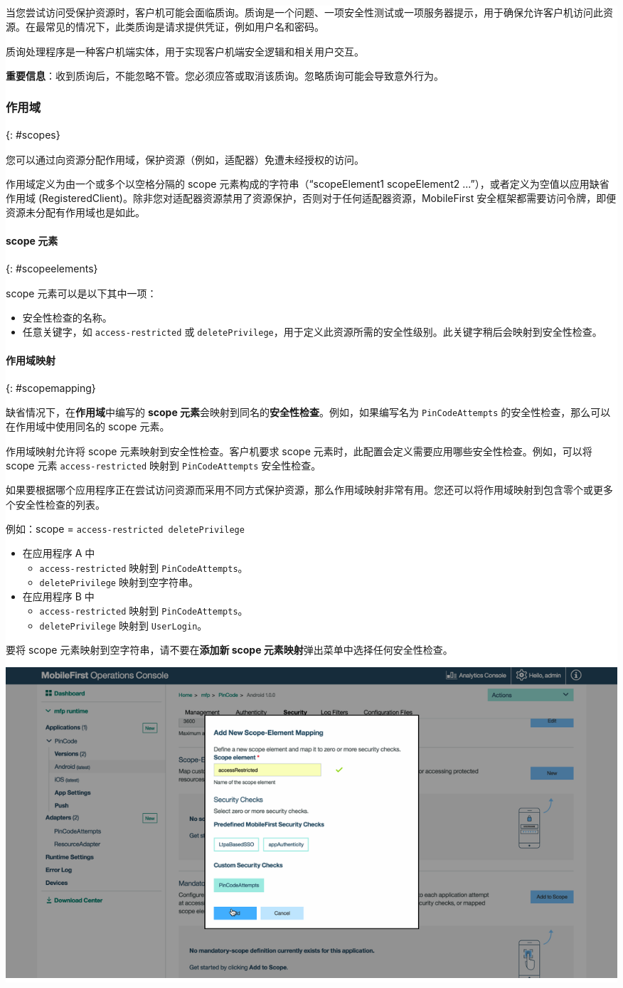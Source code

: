 当您尝试访问受保护资源时，客户机可能会面临质询。质询是一个问题、一项安全性测试或一项服务器提示，用于确保允许客户机访问此资源。在最常见的情况下，此类质询是请求提供凭证，例如用户名和密码。

质询处理程序是一种客户机端实体，用于实现客户机端安全逻辑和相关用户交互。

**重要信息**：收到质询后，不能忽略不管。您必须应答或取消该质询。忽略质询可能会导致意外行为。

### 作用域
{: #scopes}

您可以通过向资源分配作用域，保护资源（例如，适配器）免遭未经授权的访问。

作用域定义为由一个或多个以空格分隔的 scope 元素构成的字符串（“scopeElement1 scopeElement2 ...”），或者定义为空值以应用缺省作用域 (RegisteredClient)。除非您对适配器资源禁用了资源保护，否则对于任何适配器资源，MobileFirst 安全框架都需要访问令牌，即便资源未分配有作用域也是如此。

#### scope 元素
{: #scopeelements}

scope 元素可以是以下其中一项：

* 安全性检查的名称。
* 任意关键字，如 `access-restricted` 或 `deletePrivilege`，用于定义此资源所需的安全性级别。此关键字稍后会映射到安全性检查。

#### 作用域映射
{: #scopemapping}

缺省情况下，在**作用域**中编写的 **scope 元素**会映射到同名的**安全性检查**。例如，如果编写名为 `PinCodeAttempts` 的安全性检查，那么可以在作用域中使用同名的 scope 元素。

作用域映射允许将 scope 元素映射到安全性检查。客户机要求 scope 元素时，此配置会定义需要应用哪些安全性检查。例如，可以将 scope 元素 `access-restricted` 映射到 `PinCodeAttempts` 安全性检查。

如果要根据哪个应用程序正在尝试访问资源而采用不同方式保护资源，那么作用域映射非常有用。您还可以将作用域映射到包含零个或更多个安全性检查的列表。

例如：scope = `access-restricted deletePrivilege`

* 在应用程序 A 中
    * `access-restricted` 映射到 `PinCodeAttempts`。
    * `deletePrivilege` 映射到空字符串。
* 在应用程序 B 中
    * `access-restricted` 映射到 `PinCodeAttempts`。
    * `deletePrivilege` 映射到 `UserLogin`。

要将 scope 元素映射到空字符串，请不要在**添加新 scope 元素映射**弹出菜单中选择任何安全性检查。

![作用域映射](/images/scope_mapping.png "添加新的 scope 元素映射屏幕")
